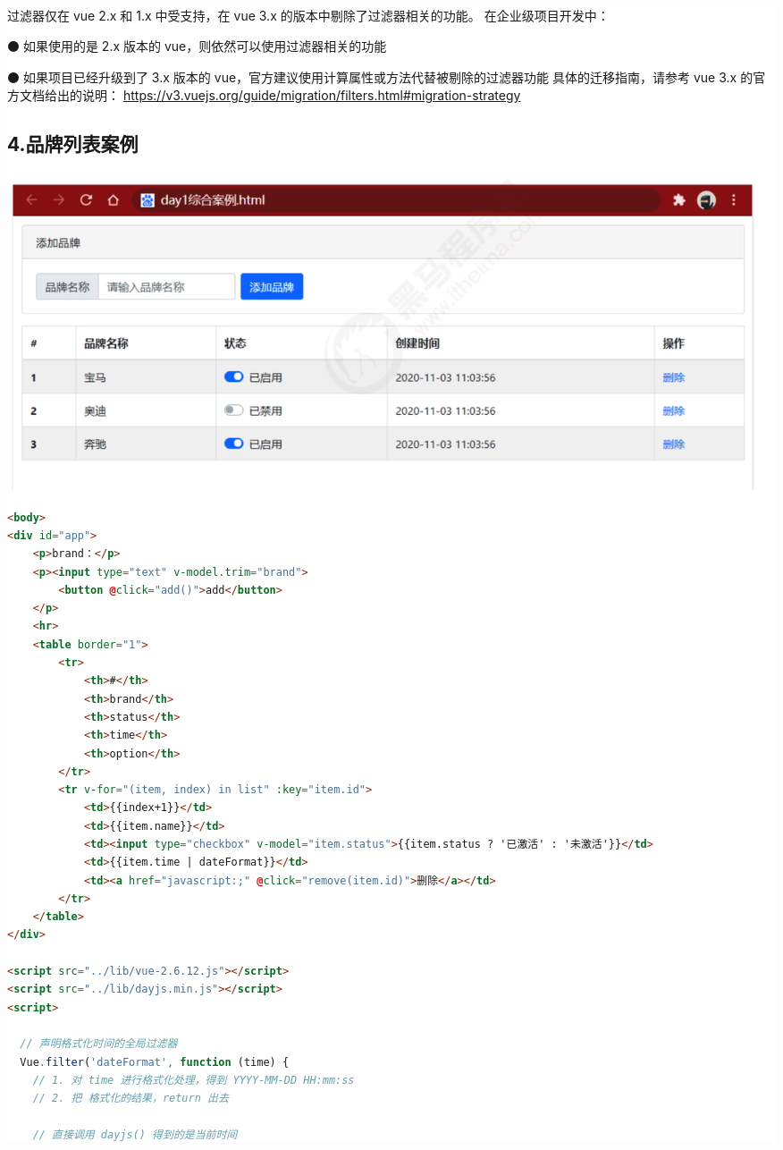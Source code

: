 过滤器仅在 vue 2.x 和 1.x 中受支持，在 vue 3.x 的版本中剔除了过滤器相关的功能。 在企业级项目开发中： 

⚫ 如果使用的是 2.x 版本的 vue，则依然可以使用过滤器相关的功能 

⚫ 如果项目已经升级到了 3.x 版本的 vue，官方建议使用计算属性或方法代替被剔除的过滤器功能 具体的迁移指南，请参考 vue 3.x 的官方文档给出的说明： https://v3.vuejs.org/guide/migration/filters.html#migration-strategy

## 4.品牌列表案例

![image-20230118232428806](./vue2_02.assets/image-20230118232428806.png)

```html
<body>
<div id="app">
    <p>brand：</p>
    <p><input type="text" v-model.trim="brand">
        <button @click="add()">add</button>
    </p>
    <hr>
    <table border="1">
        <tr>
            <th>#</th>
            <th>brand</th>
            <th>status</th>
            <th>time</th>
            <th>option</th>
        </tr>
        <tr v-for="(item, index) in list" :key="item.id">
            <td>{{index+1}}</td>
            <td>{{item.name}}</td>
            <td><input type="checkbox" v-model="item.status">{{item.status ? '已激活' : '未激活'}}</td>
            <td>{{item.time | dateFormat}}</td>
            <td><a href="javascript:;" @click="remove(item.id)">删除</a></td>
        </tr>
    </table>
</div>

<script src="../lib/vue-2.6.12.js"></script>
<script src="../lib/dayjs.min.js"></script>
<script>

  // 声明格式化时间的全局过滤器
  Vue.filter('dateFormat', function (time) {
    // 1. 对 time 进行格式化处理，得到 YYYY-MM-DD HH:mm:ss
    // 2. 把 格式化的结果，return 出去

    // 直接调用 dayjs() 得到的是当前时间
```